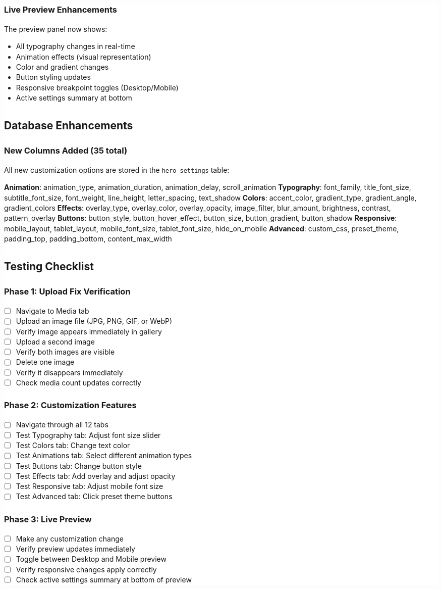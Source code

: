 ### Live Preview Enhancements
The preview panel now shows:
- All typography changes in real-time
- Animation effects (visual representation)
- Color and gradient changes
- Button styling updates
- Responsive breakpoint toggles (Desktop/Mobile)
- Active settings summary at bottom

## Database Enhancements

### New Columns Added (35 total)
All new customization options are stored in the `hero_settings` table:

**Animation**: animation_type, animation_duration, animation_delay, scroll_animation
**Typography**: font_family, title_font_size, subtitle_font_size, font_weight, line_height, letter_spacing, text_shadow
**Colors**: accent_color, gradient_type, gradient_angle, gradient_colors
**Effects**: overlay_type, overlay_color, overlay_opacity, image_filter, blur_amount, brightness, contrast, pattern_overlay
**Buttons**: button_style, button_hover_effect, button_size, button_gradient, button_shadow
**Responsive**: mobile_layout, tablet_layout, mobile_font_size, tablet_font_size, hide_on_mobile
**Advanced**: custom_css, preset_theme, padding_top, padding_bottom, content_max_width

## Testing Checklist

### Phase 1: Upload Fix Verification
- [ ] Navigate to Media tab
- [ ] Upload an image file (JPG, PNG, GIF, or WebP)
- [ ] Verify image appears immediately in gallery
- [ ] Upload a second image
- [ ] Verify both images are visible
- [ ] Delete one image
- [ ] Verify it disappears immediately
- [ ] Check media count updates correctly

### Phase 2: Customization Features
- [ ] Navigate through all 12 tabs
- [ ] Test Typography tab: Adjust font size slider
- [ ] Test Colors tab: Change text color
- [ ] Test Animations tab: Select different animation types
- [ ] Test Buttons tab: Change button style
- [ ] Test Effects tab: Add overlay and adjust opacity
- [ ] Test Responsive tab: Adjust mobile font size
- [ ] Test Advanced tab: Click preset theme buttons

### Phase 3: Live Preview
- [ ] Make any customization change
- [ ] Verify preview updates immediately
- [ ] Toggle between Desktop and Mobile preview
- [ ] Verify responsive changes apply correctly
- [ ] Check active settings summary at bottom of preview
